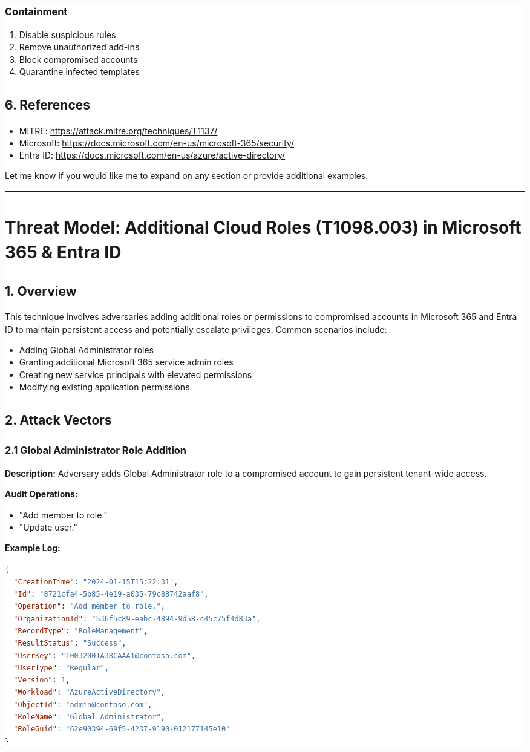 ### Containment
1. Disable suspicious rules
2. Remove unauthorized add-ins
3. Block compromised accounts
4. Quarantine infected templates

## 6. References

- MITRE: https://attack.mitre.org/techniques/T1137/
- Microsoft: https://docs.microsoft.com/en-us/microsoft-365/security/
- Entra ID: https://docs.microsoft.com/en-us/azure/active-directory/

Let me know if you would like me to expand on any section or provide additional examples.

---

# Threat Model: Additional Cloud Roles (T1098.003) in Microsoft 365 & Entra ID

## 1. Overview

This technique involves adversaries adding additional roles or permissions to compromised accounts in Microsoft 365 and Entra ID to maintain persistent access and potentially escalate privileges. Common scenarios include:

- Adding Global Administrator roles
- Granting additional Microsoft 365 service admin roles
- Creating new service principals with elevated permissions
- Modifying existing application permissions

## 2. Attack Vectors

### 2.1 Global Administrator Role Addition

**Description:**
Adversary adds Global Administrator role to a compromised account to gain persistent tenant-wide access.

**Audit Operations:**
- "Add member to role."
- "Update user."

**Example Log:**
```json
{
  "CreationTime": "2024-01-15T15:22:31",
  "Id": "8721cfa4-5b85-4e19-a035-79c88742aaf8",
  "Operation": "Add member to role.",
  "OrganizationId": "536f5c89-eabc-4894-9d58-c45c75f4d83a",
  "RecordType": "RoleManagement", 
  "ResultStatus": "Success",
  "UserKey": "10032001A38CAAA1@contoso.com",
  "UserType": "Regular",
  "Version": 1,
  "Workload": "AzureActiveDirectory",
  "ObjectId": "admin@contoso.com",
  "RoleName": "Global Administrator",
  "RoleGuid": "62e90394-69f5-4237-9190-012177145e10"
}
```
